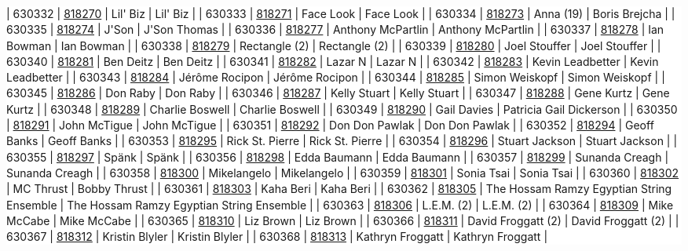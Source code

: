 | 630332 | [818270](https://www.discogs.com/artist/818270) | Lil' Biz | Lil' Biz |
| 630333 | [818271](https://www.discogs.com/artist/818271) | Face Look | Face Look |
| 630334 | [818273](https://www.discogs.com/artist/818273) | Anna (19) | Boris Brejcha |
| 630335 | [818274](https://www.discogs.com/artist/818274) | J'Son | J'Son Thomas |
| 630336 | [818277](https://www.discogs.com/artist/818277) | Anthony McPartlin | Anthony McPartlin |
| 630337 | [818278](https://www.discogs.com/artist/818278) | Ian Bowman | Ian Bowman |
| 630338 | [818279](https://www.discogs.com/artist/818279) | Rectangle (2) | Rectangle (2) |
| 630339 | [818280](https://www.discogs.com/artist/818280) | Joel Stouffer | Joel Stouffer |
| 630340 | [818281](https://www.discogs.com/artist/818281) | Ben Deitz | Ben Deitz |
| 630341 | [818282](https://www.discogs.com/artist/818282) | Lazar N | Lazar N |
| 630342 | [818283](https://www.discogs.com/artist/818283) | Kevin Leadbetter | Kevin Leadbetter |
| 630343 | [818284](https://www.discogs.com/artist/818284) | Jérôme Rocipon | Jérôme Rocipon |
| 630344 | [818285](https://www.discogs.com/artist/818285) | Simon Weiskopf | Simon Weiskopf |
| 630345 | [818286](https://www.discogs.com/artist/818286) | Don Raby | Don Raby |
| 630346 | [818287](https://www.discogs.com/artist/818287) | Kelly Stuart | Kelly Stuart |
| 630347 | [818288](https://www.discogs.com/artist/818288) | Gene Kurtz | Gene Kurtz |
| 630348 | [818289](https://www.discogs.com/artist/818289) | Charlie Boswell | Charlie Boswell |
| 630349 | [818290](https://www.discogs.com/artist/818290) | Gail Davies | Patricia Gail Dickerson |
| 630350 | [818291](https://www.discogs.com/artist/818291) | John McTigue | John McTigue |
| 630351 | [818292](https://www.discogs.com/artist/818292) | Don Don Pawlak | Don Don Pawlak |
| 630352 | [818294](https://www.discogs.com/artist/818294) | Geoff Banks | Geoff Banks |
| 630353 | [818295](https://www.discogs.com/artist/818295) | Rick St. Pierre | Rick St. Pierre |
| 630354 | [818296](https://www.discogs.com/artist/818296) | Stuart Jackson | Stuart Jackson |
| 630355 | [818297](https://www.discogs.com/artist/818297) | Spänk | Spänk |
| 630356 | [818298](https://www.discogs.com/artist/818298) | Edda Baumann | Edda Baumann |
| 630357 | [818299](https://www.discogs.com/artist/818299) | Sunanda Creagh | Sunanda Creagh |
| 630358 | [818300](https://www.discogs.com/artist/818300) | Mikelangelo | Mikelangelo |
| 630359 | [818301](https://www.discogs.com/artist/818301) | Sonia Tsai | Sonia Tsai |
| 630360 | [818302](https://www.discogs.com/artist/818302) | MC Thrust | Bobby Thrust |
| 630361 | [818303](https://www.discogs.com/artist/818303) | Kaha Beri | Kaha Beri |
| 630362 | [818305](https://www.discogs.com/artist/818305) | The Hossam Ramzy Egyptian String Ensemble | The Hossam Ramzy Egyptian String Ensemble |
| 630363 | [818306](https://www.discogs.com/artist/818306) | L.E.M. (2) | L.E.M. (2) |
| 630364 | [818309](https://www.discogs.com/artist/818309) | Mike McCabe | Mike McCabe |
| 630365 | [818310](https://www.discogs.com/artist/818310) | Liz Brown | Liz Brown |
| 630366 | [818311](https://www.discogs.com/artist/818311) | David Froggatt (2) | David Froggatt (2) |
| 630367 | [818312](https://www.discogs.com/artist/818312) | Kristin Blyler | Kristin Blyler |
| 630368 | [818313](https://www.discogs.com/artist/818313) | Kathryn Froggatt | Kathryn Froggatt |